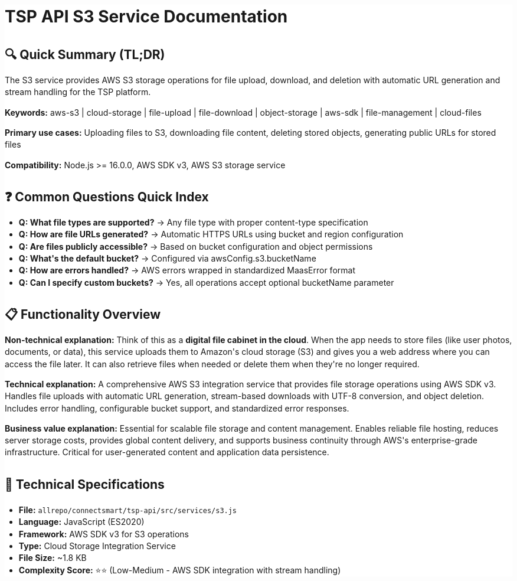 # TSP API S3 Service Documentation

## 🔍 Quick Summary (TL;DR)
The S3 service provides AWS S3 storage operations for file upload, download, and deletion with automatic URL generation and stream handling for the TSP platform.

**Keywords:** aws-s3 | cloud-storage | file-upload | file-download | object-storage | aws-sdk | file-management | cloud-files

**Primary use cases:** Uploading files to S3, downloading file content, deleting stored objects, generating public URLs for stored files

**Compatibility:** Node.js >= 16.0.0, AWS SDK v3, AWS S3 storage service

## ❓ Common Questions Quick Index
- **Q: What file types are supported?** → Any file type with proper content-type specification
- **Q: How are file URLs generated?** → Automatic HTTPS URLs using bucket and region configuration
- **Q: Are files publicly accessible?** → Based on bucket configuration and object permissions
- **Q: What's the default bucket?** → Configured via awsConfig.s3.bucketName
- **Q: How are errors handled?** → AWS errors wrapped in standardized MaasError format
- **Q: Can I specify custom buckets?** → Yes, all operations accept optional bucketName parameter

## 📋 Functionality Overview

**Non-technical explanation:** 
Think of this as a **digital file cabinet in the cloud**. When the app needs to store files (like user photos, documents, or data), this service uploads them to Amazon's cloud storage (S3) and gives you a web address where you can access the file later. It can also retrieve files when needed or delete them when they're no longer required.

**Technical explanation:** 
A comprehensive AWS S3 integration service that provides file storage operations using AWS SDK v3. Handles file uploads with automatic URL generation, stream-based downloads with UTF-8 conversion, and object deletion. Includes error handling, configurable bucket support, and standardized error responses.

**Business value explanation:**
Essential for scalable file storage and content management. Enables reliable file hosting, reduces server storage costs, provides global content delivery, and supports business continuity through AWS's enterprise-grade infrastructure. Critical for user-generated content and application data persistence.

## 🔧 Technical Specifications

- **File:** `allrepo/connectsmart/tsp-api/src/services/s3.js`
- **Language:** JavaScript (ES2020)
- **Framework:** AWS SDK v3 for S3 operations
- **Type:** Cloud Storage Integration Service
- **File Size:** ~1.8 KB
- **Complexity Score:** ⭐⭐ (Low-Medium - AWS SDK integration with stream handling)
